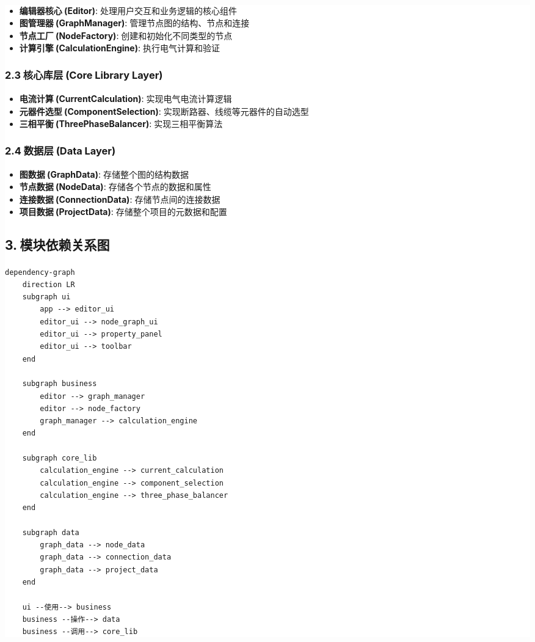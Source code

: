 - **编辑器核心 (Editor)**: 处理用户交互和业务逻辑的核心组件
- **图管理器 (GraphManager)**: 管理节点图的结构、节点和连接
- **节点工厂 (NodeFactory)**: 创建和初始化不同类型的节点
- **计算引擎 (CalculationEngine)**: 执行电气计算和验证

### 2.3 核心库层 (Core Library Layer)

- **电流计算 (CurrentCalculation)**: 实现电气电流计算逻辑
- **元器件选型 (ComponentSelection)**: 实现断路器、线缆等元器件的自动选型
- **三相平衡 (ThreePhaseBalancer)**: 实现三相平衡算法

### 2.4 数据层 (Data Layer)

- **图数据 (GraphData)**: 存储整个图的结构数据
- **节点数据 (NodeData)**: 存储各个节点的数据和属性
- **连接数据 (ConnectionData)**: 存储节点间的连接数据
- **项目数据 (ProjectData)**: 存储整个项目的元数据和配置

## 3. 模块依赖关系图

```mermaid
dependency-graph
    direction LR
    subgraph ui
        app --> editor_ui
        editor_ui --> node_graph_ui
        editor_ui --> property_panel
        editor_ui --> toolbar
    end
    
    subgraph business
        editor --> graph_manager
        editor --> node_factory
        graph_manager --> calculation_engine
    end
    
    subgraph core_lib
        calculation_engine --> current_calculation
        calculation_engine --> component_selection
        calculation_engine --> three_phase_balancer
    end
    
    subgraph data
        graph_data --> node_data
        graph_data --> connection_data
        graph_data --> project_data
    end
    
    ui --使用--> business
    business --操作--> data
    business --调用--> core_lib
```
